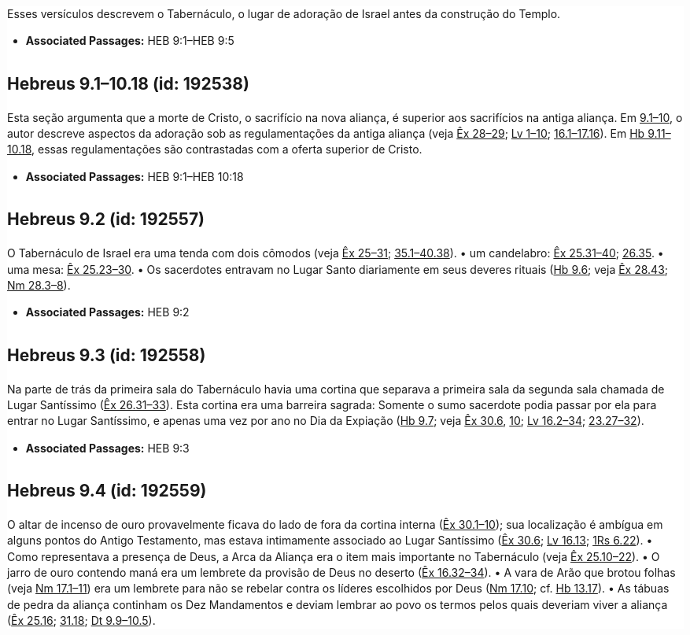 Esses versículos descrevem o Tabernáculo, o lugar de adoração de Israel antes da construção do Templo.

* **Associated Passages:** HEB 9:1–HEB 9:5

## Hebreus 9.1–10.18 (id: 192538)

Esta seção argumenta que a morte de Cristo, o sacrifício na nova aliança, é superior aos sacrifícios na antiga aliança. Em [9\.1–10](https://ref.ly/Heb9:1-Heb9:10), o autor descreve aspectos da adoração sob as regulamentações da antiga aliança (veja [Êx 28–29](https://ref.ly/Exod28:1-Exod29:46); [Lv 1–10](https://ref.ly/Lev1:1-Lev10:20); [16\.1–17\.16](https://ref.ly/Lev16:1-Lev17:16)). Em [Hb 9\.11–10\.18](https://ref.ly/Heb9:11-Heb10:18), essas regulamentações são contrastadas com a oferta superior de Cristo.

* **Associated Passages:** HEB 9:1–HEB 10:18

## Hebreus 9.2 (id: 192557)

O Tabernáculo de Israel era uma tenda com dois cômodos (veja [Êx 25–31](https://ref.ly/Exod25:1-Exod31:18); [35\.1–40\.38](https://ref.ly/Exod35:1-Exod40:38)). • um candelabro: [Êx 25\.31–40](https://ref.ly/Exod25:31-Exod25:40); [26\.35](https://ref.ly/Exod26:35). • uma mesa: [Êx 25\.23–30](https://ref.ly/Exod25:23-Exod25:30). • Os sacerdotes entravam no Lugar Santo diariamente em seus deveres rituais ([Hb 9\.6](https://ref.ly/Heb9:6); veja [Êx 28\.43](https://ref.ly/Exod28:43); [Nm 28\.3–8](https://ref.ly/Num28:3-Num28:8)).

* **Associated Passages:** HEB 9:2

## Hebreus 9.3 (id: 192558)

Na parte de trás da primeira sala do Tabernáculo havia uma cortina que separava a primeira sala da segunda sala chamada de Lugar Santíssimo ([Êx 26\.31–33](https://ref.ly/Exod26:31-Exod26:33)). Esta cortina era uma barreira sagrada: Somente o sumo sacerdote podia passar por ela para entrar no Lugar Santíssimo, e apenas uma vez por ano no Dia da Expiação ([Hb 9\.7](https://ref.ly/Heb9:7); veja [Êx 30\.6](https://ref.ly/Exod30:6), [10](https://ref.ly/Exod30:10); [Lv 16\.2–34](https://ref.ly/Lev16:2-Lev16:34); [23\.27–32](https://ref.ly/Lev23:27-Lev23:32)).

* **Associated Passages:** HEB 9:3

## Hebreus 9.4 (id: 192559)

O altar de incenso de ouro provavelmente ficava do lado de fora da cortina interna ([Êx 30\.1–10](https://ref.ly/Exod30:1-Exod30:10)); sua localização é ambígua em alguns pontos do Antigo Testamento, mas estava intimamente associado ao Lugar Santíssimo ([Êx 30\.6](https://ref.ly/Exod30:6); [Lv 16\.13](https://ref.ly/Lev16:13); [1Rs 6\.22](https://ref.ly/1Kgs6:22)). • Como representava a presença de Deus, a Arca da Aliança era o item mais importante no Tabernáculo (veja [Êx 25\.10–22](https://ref.ly/Exod25:10-Exod25:22)). • O jarro de ouro contendo maná era um lembrete da provisão de Deus no deserto ([Êx 16\.32–34](https://ref.ly/Exod16:32-Exod16:34)). • A vara de Arão que brotou folhas (veja [Nm 17\.1–11](https://ref.ly/Num17:1-Num17:11)) era um lembrete para não se rebelar contra os líderes escolhidos por Deus ([Nm 17\.10](https://ref.ly/Num17:10); cf. [Hb 13\.17](https://ref.ly/Heb13:17)). • As tábuas de pedra da aliança continham os Dez Mandamentos e deviam lembrar ao povo os termos pelos quais deveriam viver a aliança ([Êx 25\.16](https://ref.ly/Exod25:16); [31\.18](https://ref.ly/Exod31:18); [Dt 9\.9–10\.5](https://ref.ly/Deut9:9-Deut10:5)).
